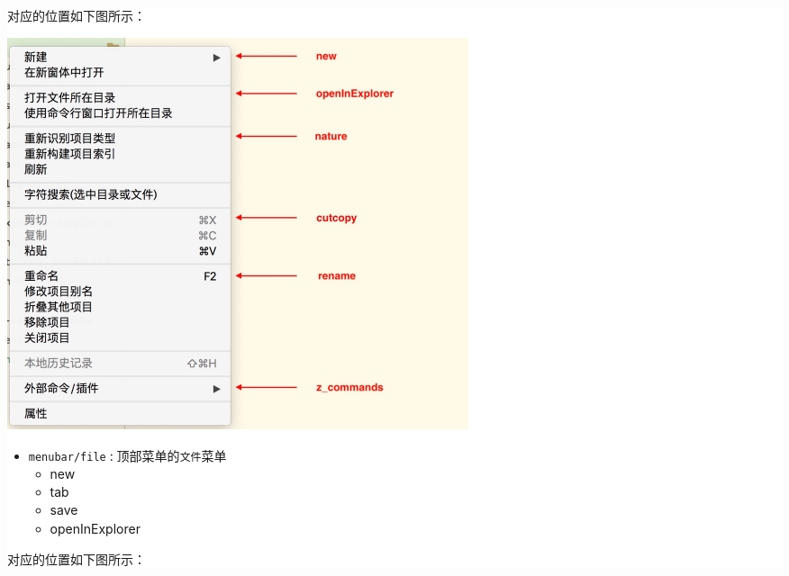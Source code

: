 对应的位置如下图所示：

<img src = "/static/snapshots/explorer_context.jpg" style="zoom:50%" />

- `menubar/file` : 顶部菜单的`文件`菜单
    * new
    * tab
    * save
    * openInExplorer

对应的位置如下图所示：
